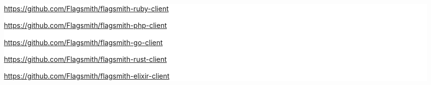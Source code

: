 https://github.com/Flagsmith/flagsmith-ruby-client

</TabItem>
<TabItem value="php" label="PHP">

https://github.com/Flagsmith/flagsmith-php-client

</TabItem>
<TabItem value="go" label="Go">

https://github.com/Flagsmith/flagsmith-go-client

</TabItem>
<TabItem value="rust" label="Rust">

https://github.com/Flagsmith/flagsmith-rust-client

</TabItem>
<TabItem value="elixir" label="Elixir">

https://github.com/Flagsmith/flagsmith-elixir-client

</TabItem>
</Tabs>
